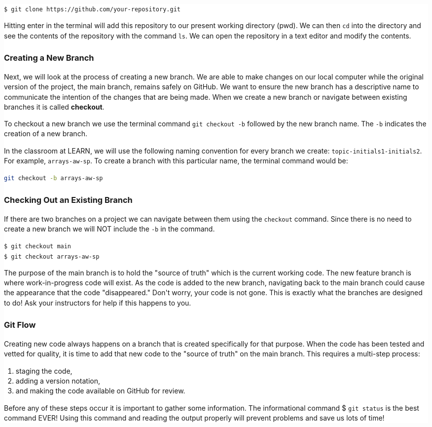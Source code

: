 ```bash
$ git clone https://github.com/your-repository.git
```

Hitting enter in the terminal will add this repository to our present working directory (pwd). We can then `cd` into the directory and see the contents of the repository with the command `ls`. We can open the repository in a text editor and modify the contents.

### Creating a New Branch

Next, we will look at the process of creating a new branch. We are able to make changes on our local computer while the original version of the project, the main branch, remains safely on GitHub. We want to ensure the new branch has a descriptive name to communicate the intention of the changes that are being made. When we create a new branch or navigate between existing branches it is called **checkout**.

To checkout a new branch we use the terminal command `git checkout -b` followed by the new branch name. The `-b` indicates the creation of a new branch.

In the classroom at LEARN, we will use the following naming convention for every branch we create: `topic-initials1-initials2`. For example, `arrays-aw-sp`. To create a branch with this particular name, the terminal command would be:

```bash
git checkout -b arrays-aw-sp
```

### Checking Out an Existing Branch

If there are two branches on a project we can navigate between them using the `checkout` command. Since there is no need to create a new branch we will NOT include the `-b` in the command.

```bash
$ git checkout main
$ git checkout arrays-aw-sp
```

The purpose of the main branch is to hold the "source of truth" which is the current working code. The new feature branch is where work-in-progress code will exist. As the code is added to the new branch, navigating back to the main branch could cause the appearance that the code "disappeared." Don't worry, your code is not gone. This is exactly what the branches are designed to do! Ask your instructors for help if this happens to you.

### Git Flow

Creating new code always happens on a branch that is created specifically for that purpose. When the code has been tested and vetted for quality, it is time to add that new code to the "source of truth" on the main branch. This requires a multi-step process:

1. staging the code,
2. adding a version notation,
3. and making the code available on GitHub for review.

Before any of these steps occur it is important to gather some information. The informational command $ `git status` is the best command EVER! Using this command and reading the output properly will prevent problems and save us lots of time!
